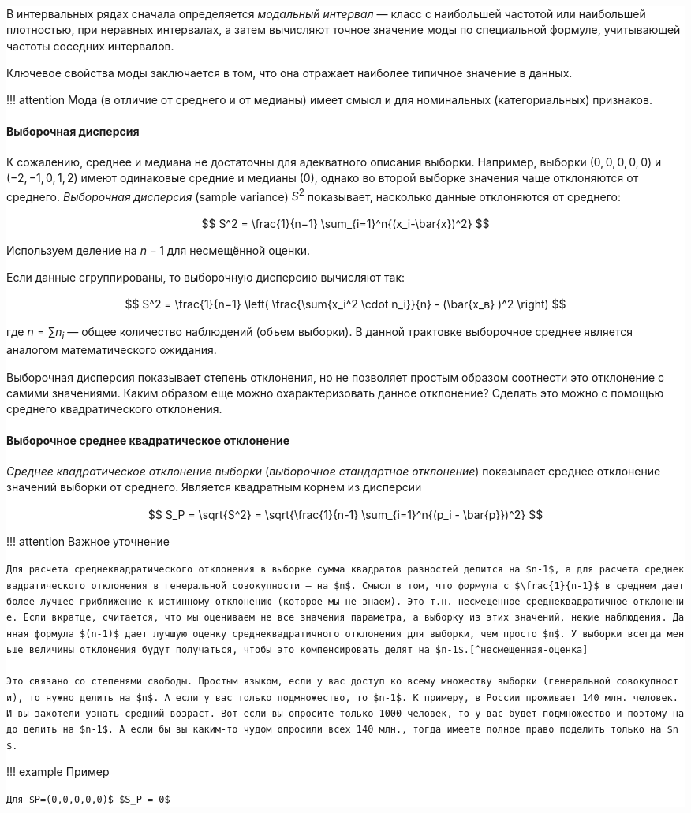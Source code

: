 В интервальных рядах сначала определяется <dfn title="модальный интервал">модальный интервал</dfn> — класс с наибольшей частотой или наибольшей плотностью, при неравных интервалах, а затем вычисляют точное значение моды по специальной формуле, учитывающей частоты соседних интервалов.

Ключевое свойства моды заключается в том, что она отражает наиболее типичное значение в данных.

!!! attention Мода (в отличие от среднего и от медианы) имеет смысл и для номинальных (категориальных) признаков.

#### Выборочная дисперсия
К сожалению, среднее и медиана не достаточны для адекватного описания выборки. Например, выборки $(0,0,0,0,0)$ и $(-2,-1,0,1,2)$ имеют одинаковые средние и медианы (0), однако во второй выборке значения чаще отклоняются от среднего. <dfn title="выборочная дисперсия">Выборочная дисперсия</dfn> (sample variance) $S^2$ показывает, насколько данные отклоняются от среднего:

$$ S^2 = \frac{1}{n−1} \sum_{i=1}^n{(x_i-\bar{x})^2} $$

Используем деление на $n−1$ для несмещённой оценки.

Если данные сгруппированы, то выборочную дисперсию вычисляют так:

$$ S^2 = \frac{1}{n−1} \left( \frac{\sum{x_i^2 \cdot n_i}}{n} - (\bar{x_в} )^2 \right) $$

где $n = \sum{n_i}$ — общее количество наблюдений (объем выборки). В данной трактовке выборочное среднее является аналогом математического ожидания.

Выборочная дисперсия показывает степень отклонения, но не позволяет простым образом соотнести это отклонение с самими значениями. Каким образом еще можно охарактеризовать данное отклонение? Сделать это можно с помощью среднего квадратического отклонения.

#### Выборочное среднее квадратическое отклонение
<dfn title="среднее квадратическое отклонение выборки">Среднее квадратическое отклонение выборки</dfn> (<dfn title="выборочное стандартное отклонение">выборочное стандартное отклонение</dfn>) показывает среднее отклонение значений выборки от среднего. Является квадратным корнем из дисперсии

$$ S_P = \sqrt{S^2} = \sqrt{\frac{1}{n-1} \sum_{i=1}^n{(p_i - \bar{p}})^2} $$

!!! attention Важное уточнение

    Для расчета среднеквадратического отклонения в выборке сумма квадратов разностей делится на $n-1$, а для расчета среднеквадратического отклонения в генеральной совокупности — на $n$. Смысл в том, что формула с $\frac{1}{n-1}$ в среднем дает более лучшее приближение к истинному отклонению (которое мы не знаем). Это т.н. несмещенное среднеквадратичное отклонение. Если вкратце, считается, что мы оцениваем не все значения параметра, а выборку из этих значений, некие наблюдения. Данная формула $(n-1)$ дает лучшую оценку среднеквадратичного отклонения для выборки, чем просто $n$. У выборки всегда меньше величины отклонения будут получаться, чтобы это компенсировать делят на $n-1$.[^несмещенная-оценка]

    Это связано со степенями свободы. Простым языком, если у вас доступ ко всему множеству выборки (генеральной совокупности), то нужно делить на $n$. А если у вас только подмножество, то $n-1$. К примеру, в России проживает 140 млн. человек. И вы захотели узнать средний возраст. Вот если вы опросите только 1000 человек, то у вас будет подмножество и поэтому надо делить на $n-1$. А если бы вы каким-то чудом опросили всех 140 млн., тогда имеете полное право поделить только на $n$.

!!! example Пример

    Для $P=(0,0,0,0,0)$ $S_P = 0$


[^466549]: [Теория вероятностей и математическая статистика](https://en.ppt-online.org/466549)
[^несмещенная-оценка]: [Несмещённая оценка](https://ru.wikipedia.org/wiki/%D0%9D%D0%B5%D1%81%D0%BC%D0%B5%D1%89%D1%91%D0%BD%D0%BD%D0%B0%D1%8F_%D0%BE%D1%86%D0%B5%D0%BD%D0%BA%D0%B0)